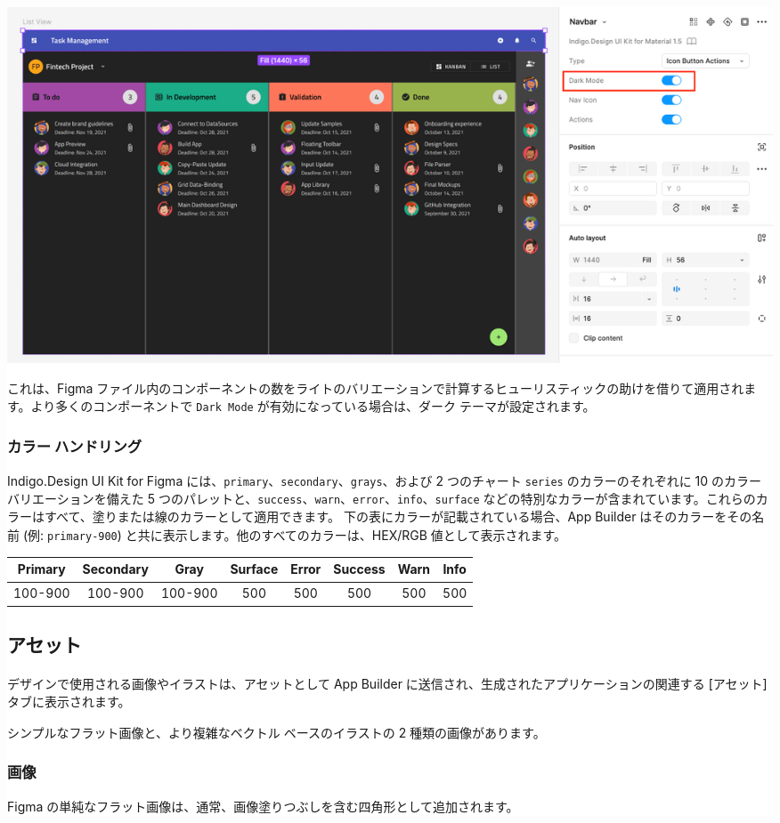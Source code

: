 <img class="responsive-img" style="width:100%" src="../images/dark-mode-variation.png" />

これは、Figma ファイル内のコンポーネントの数をライトのバリエーションで計算するヒューリスティックの助けを借りて適用されます。より多くのコンポーネントで `Dark Mode` が有効になっている場合は、ダーク テーマが設定されます。

### カラー ハンドリング

Indigo.Design UI Kit for Figma には、`primary`、`secondary`、`grays`、および 2 つのチャート `series` のカラーのそれぞれに 10 のカラー バリエーションを備えた 5 つのパレットと、`success`、`warn`、`error`、`info`、`surface` などの特別なカラーが含まれています。これらのカラーはすべて、塗りまたは線のカラーとして適用できます。 
下の表にカラーが記載されている場合、App Builder はそのカラーをその名前 (例: `primary-900`) と共に表示します。他のすべてのカラーは、HEX/RGB 値として表示されます。

| Primary | Secondary |  Gray   | Surface | Error | Success | Warn  | Info  |
| :-----: | :-------: | :-----: | :-----: | :---: | :-----: | :---: | :---: |
| 100-900 |  100-900  | 100-900 |   500   |  500  |   500   |  500  |  500  |

## アセット

デザインで使用される画像やイラストは、アセットとして App Builder に送信され、生成されたアプリケーションの関連する [アセット] タブに表示されます。

シンプルなフラット画像と、より複雑なベクトル ベースのイラストの 2 種類の画像があります。

### 画像

Figma の単純なフラット画像は、通常、画像塗りつぶしを含む四角形として追加されます。
